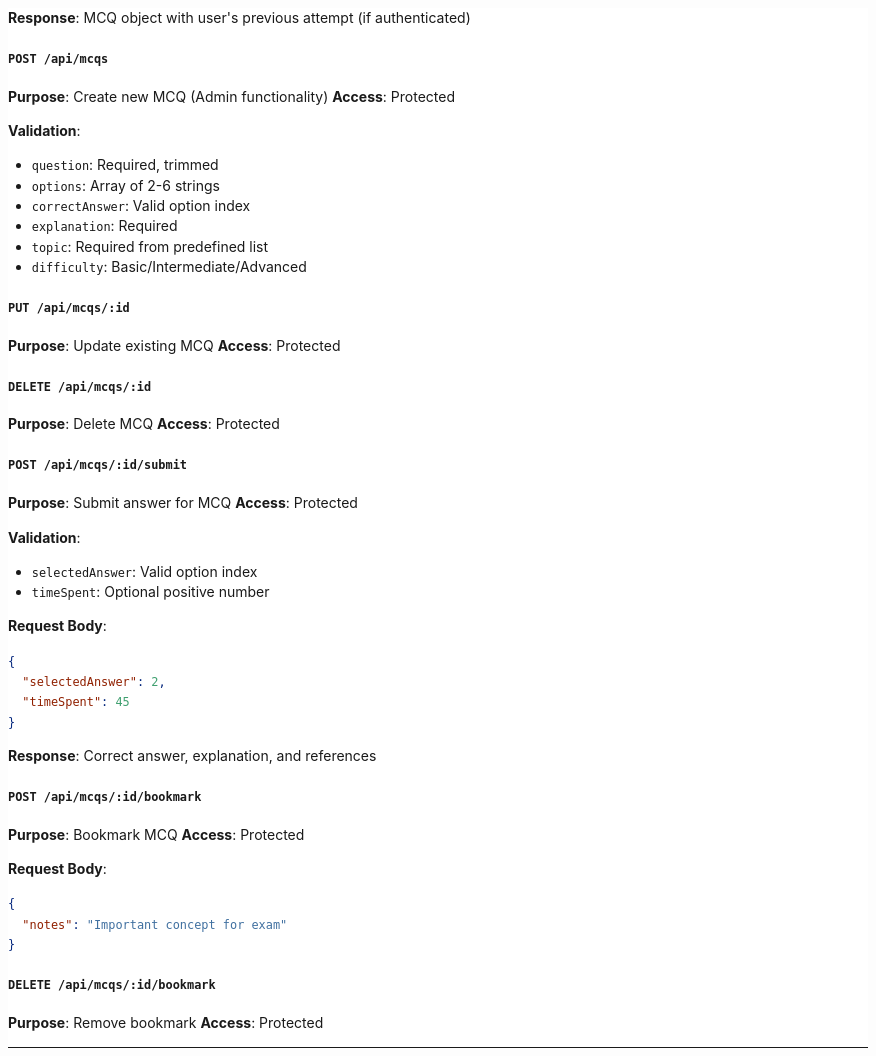 **Response**: MCQ object with user's previous attempt (if authenticated)

#### `POST /api/mcqs`
**Purpose**: Create new MCQ (Admin functionality)
**Access**: Protected

**Validation**:
- `question`: Required, trimmed
- `options`: Array of 2-6 strings
- `correctAnswer`: Valid option index
- `explanation`: Required
- `topic`: Required from predefined list
- `difficulty`: Basic/Intermediate/Advanced

#### `PUT /api/mcqs/:id`
**Purpose**: Update existing MCQ
**Access**: Protected

#### `DELETE /api/mcqs/:id`
**Purpose**: Delete MCQ
**Access**: Protected

#### `POST /api/mcqs/:id/submit`
**Purpose**: Submit answer for MCQ
**Access**: Protected

**Validation**:
- `selectedAnswer`: Valid option index
- `timeSpent`: Optional positive number

**Request Body**:
```json
{
  "selectedAnswer": 2,
  "timeSpent": 45
}
```

**Response**: Correct answer, explanation, and references

#### `POST /api/mcqs/:id/bookmark`
**Purpose**: Bookmark MCQ
**Access**: Protected

**Request Body**:
```json
{
  "notes": "Important concept for exam"
}
```

#### `DELETE /api/mcqs/:id/bookmark`
**Purpose**: Remove bookmark
**Access**: Protected

---